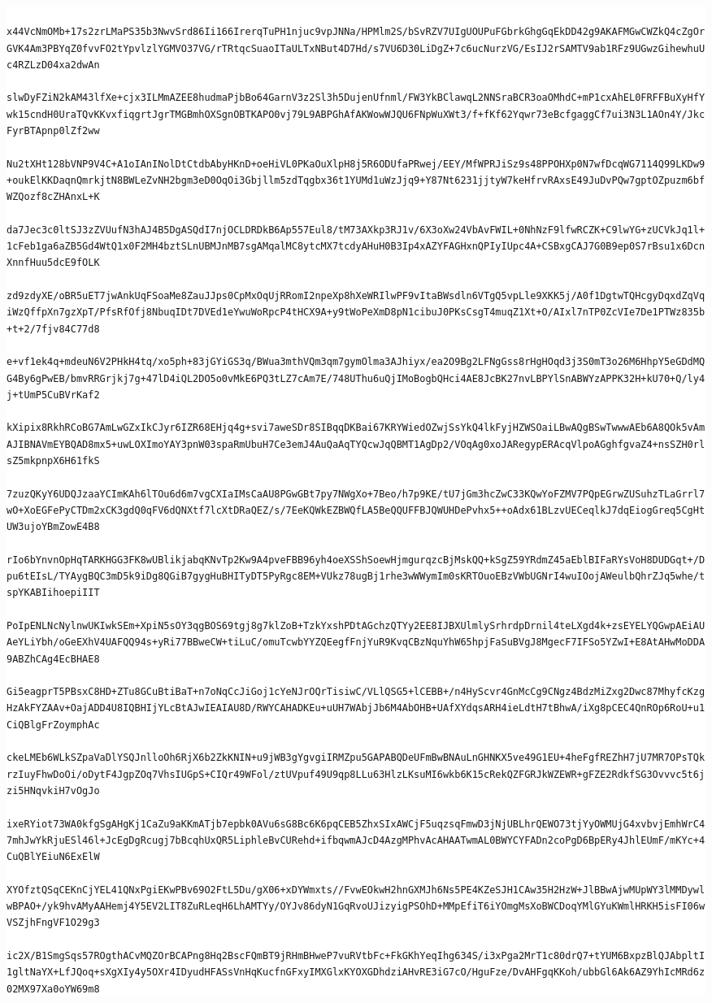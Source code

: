 ```compressed-json

x44VcNmOMb+17s2zrLMaPS35b3NwvSrd86Ii166IrerqTuPH1njuc9vpJNNa/HPMlm2S/bSvRZV7UIgUOUPuFGbrkGhgGqEkDD42g9AKAFMGwCWZkQ4cZgOrGVK4Am3PBYqZ0fvvFO2tYpvlzlYGMVO37VG/rTRtqcSuaoITaULTxNBut4D7Hd/s7VU6D30LiDgZ+7c6ucNurzVG/EsIJ2rSAMTV9ab1RFz9UGwzGihewhuUc4RZLzD04xa2dwAn

slwDyFZiN2kAM43lfXe+cjx3ILMmAZEE8hudmaPjbBo64GarnV3z2Sl3h5DujenUfnml/FW3YkBClawqL2NNSraBCR3oaOMhdC+mP1cxAhEL0FRFFBuXyHfYwk15cndH0UraTQvKKvxfiqgrtJgrTMGBmhOXSgnOBTKAPO0vj79L9ABPGhAfAKWowWJQU6FNpWuXWt3/f+fKf62Yqwr73eBcfgaggCf7ui3N3L1AOn4Y/JkcFyrBTApnp0lZf2ww

Nu2tXHt128bVNP9V4C+A1oIAnINolDtCtdbAbyHKnD+oeHiVL0PKaOuXlpH8j5R6ODUfaPRwej/EEY/MfWPRJiSz9s48PPOHXp0N7wfDcqWG7114Q99LKDw9+oukElKKDaqnQmrkjtN8BWLeZvNH2bgm3eD0OqOi3Gbjllm5zdTqgbx36t1YUMd1uWzJjq9+Y87Nt6231jjtyW7keHfrvRAxsE49JuDvPQw7gptOZpuzm6bfWZQozf8cZHAnxL+K

da7Jec3c0ltSJ3zZVUufN3hAJ4B5DgASQdI7njOCLDRDkB6Ap557Eul8/tM73AXkp3RJ1v/6X3oXw24VbAvFWIL+0NhNzF9lfwRCZK+C9lwYG+zUCVkJq1l+1cFeb1ga6aZB5Gd4WtQ1x0F2MH4bztSLnUBMJnMB7sgAMqalMC8ytcMX7tcdyAHuH0B3Ip4xAZYFAGHxnQPIyIUpc4A+CSBxgCAJ7G0B9ep0S7rBsu1x6DcnXnnfHuu5dcE9fOLK

zd9zdyXE/oBR5uET7jwAnkUqFSoaMe8ZauJJps0CpMxOqUjRRomI2npeXp8hXeWRIlwPF9vItaBWsdln6VTgQ5vpLle9XKK5j/A0f1DgtwTQHcgyDqxdZqVqiWzQffpXn7gzXpT/PfsRfOfj8NbuqIDt7DVEd1eYwuWoRpcP4tHCX9A+y9tWoPeXmD8pN1cibuJ0PKsCsgT4muqZ1Xt+O/AIxl7nTP0ZcVIe7De1PTWz835b+t+2/7fjv84C77d8

e+vf1ek4q+mdeuN6V2PHkH4tq/xo5ph+83jGYiGS3q/BWua3mthVQm3qm7gymOlma3AJhiyx/ea2O9Bg2LFNgGss8rHgHOqd3j3S0mT3o26M6HhpY5eGDdMQG4By6gPwEB/bmvRRGrjkj7g+47lD4iQL2DO5o0vMkE6PQ3tLZ7cAm7E/748UThu6uQjIMoBogbQHci4AE8JcBK27nvLBPYlSnABWYzAPPK32H+kU70+Q/ly4j+tUmP5CuBVrKaf2

kXipix8RkhRCoBG7AmLwGZxIkCJyr6IZR68EHjq4g+svi7aweSDr8SIBqqDKBai67KRYWiedOZwjSsYkQ4lkFyjHZWSOaiLBwAQgBSwTwwwAEb6A8QOk5vAmAJIBNAVmEYBQAD8mx5+uwLOXImoYAY3pnW03spaRmUbuH7Ce3emJ4AuQaAqTYQcwJqQBMT1AgDp2/VOqAg0xoJARegypERAcqVlpoAGghfgvaZ4+nsSZH0rlsZ5mkpnpX6H61fkS

7zuzQKyY6UDQJzaaYCImKAh6lTOu6d6m7vgCXIaIMsCaAU8PGwGBt7py7NWgXo+7Beo/h7p9KE/tU7jGm3hcZwC33KQwYoFZMV7PQpEGrwZUSuhzTLaGrrl7wO+XoEGFePyCTDm2xCK3gdQ0qFV6dQNXtf7lcXtDRaQEZ/s/7EeKQWkEZBWQfLA5BeQQUFFBJQWUHDePvhx5++oAdx61BLzvUECeqlkJ7dqEiogGreq5CgHtUW3ujoYBmZowE4B8

rIo6bYnvnOpHqTARKHGG3FK8wUBlikjabqKNvTp2Kw9A4pveFBB96yh4oeXSShSoewHjmgurqzcBjMskQQ+kSgZ59YRdmZ45aEblBIFaRYsVoH8DUDGqt+/Dpu6tEIsL/TYAygBQC3mD5k9iDg8QGiB7gygHuBHITyDT5PyRgc8EM+VUkz78ugBj1rhe3wWWymIm0sKRTOuoEBzVWbUGNrI4wuIOojAWeulbQhrZJq5whe/tspYKABIihoepiIIT

PoIpENLNcNylnwUKIwkSEm+XpiN5sOY3qgBOS69tgj8g7klZoB+TzkYxshPDtAGchzQTYy2EE8IJBXUlmlySrhrdpDrnil4teLXgd4k+zsEYELYQGwpAEiAUAeYLiYbh/oGeEXhV4UAFQQ94s+yRi77BBweCW+tiLuC/omuTcwbYYZQEegfFnjYuR9KvqCBzNquYhW65hpjFaSuBVgJ8MgecF7IFSo5YZwI+E8AtAHwMoDDA9ABZhCAg4EcBHAE8

Gi5eagprT5PBsxC8HD+ZTu8GCuBtiBaT+n7oNqCcJiGoj1cYeNJrOQrTisiwC/VLlQSG5+lCEBB+/n4HyScvr4GnMcCg9CNgz4BdzMiZxg2Dwc87MhyfcKzgHzAkFYZAAv+OajADD4U8IQBHIjYLcBtAJwIEAIAU8D/RWYCAHADKEu+uUH7WAbjJb6M4AbOHB+UAfXYdqsARH4ieLdtH7tBhwA/iXg8pCEC4QnROp6RoU+u1CiQBlgFrZoymphAc

ckeLMEb6WLkSZpaVaDlYSQJnlloOh6RjX6b2ZkKNIN+u9jWB3gYgvgiIRMZpu5GAPABQDeUFmBwBNAuLnGHNKX5ve49G1EU+4heFgfREZhH7jU7MR7OPsTQkrzIuyFhwDoOi/oDytF4JgpZOq7VhsIUGpS+CIQr49WFol/ztUVpuf49U9qp8LLu63HlzLKsuMI6wkb6K15cRekQZFGRJkWZEWR+gFZE2RdkfSG3Ovvvc5t6jzi5HNqvkiH7vOgJo

ixeRYiot73WA0kfgSgAHgKj1CaZu9aKKmATjb7epbk0AVu6sG8Bc6K6pqCEB5ZhxSIxAWCjF5uqzsqFmwD3jNjUBLhrQEWO73tjYyOWMUjG4xvbvjEmhWrC47mhJwYkRjuESl46l+JcEgDgRcugj7bBcqhUxQR5LiphleBvCURehd+ifbqwmAJcD4AzgMPhvAcAHAATwmAL0BWYCYFADn2coPgD6BpERy4JhlEUmF/mKYc+4CuQBlYEiuN6ExElW

XYOfztQSqCEKnCjYEL41QNxPgiEKwPBv69O2FtL5Du/gX06+xDYWmxts//FvwEOkwH2hnGXMJh6Ns5PE4KZeSJH1CAw35H2HzW+JlBBwAjwMUpWY3lMMDywlwBPAO+/yk9hvAMyAAHemj4Y5EV2LIT8ZuRLeqH6LhAMTYy/OYJv86dyN1GqRvoUJizyigPSOhD+MMpEfiT6iYOmgMsXoBWCDoqYMlGYuKWmlHRKH5isFI06wVSZjhFngVF1O29g3

ic2X/B1SmgSqs57ROgthACvMQZOrBCAPng8Hq2BscFQmBT9jRHmBHweP7vuRVtbFc+FkGKhYeqIhg634S/i3xPga2MrT1c80drQ7+tYUM6BxpzBlQJAbpltI1gltNaYX+LfJQoq+sXgXIy4y5OXr4IDyudHFASsVnHqKucfnGFxyIMXGlxKYOXGDhdziAHvRE3iG7cO/HguFze/DvAHFgqKKoh/ubbGl6Ak6AZ9YhIcMRd6z02MX97Xa0oYW69m8

```